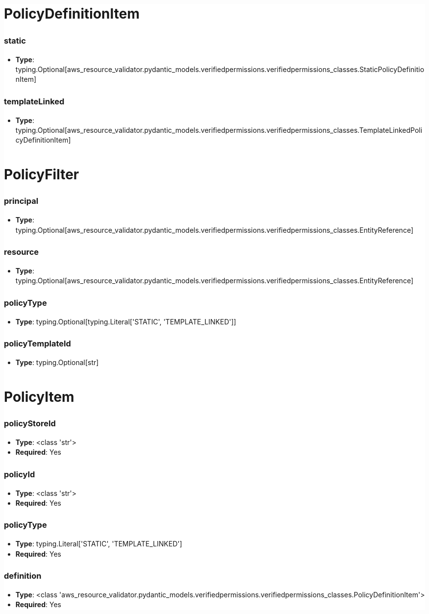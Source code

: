 
# PolicyDefinitionItem

### static
- **Type**: typing.Optional[aws_resource_validator.pydantic_models.verifiedpermissions.verifiedpermissions_classes.StaticPolicyDefinitionItem]

### templateLinked
- **Type**: typing.Optional[aws_resource_validator.pydantic_models.verifiedpermissions.verifiedpermissions_classes.TemplateLinkedPolicyDefinitionItem]


# PolicyFilter

### principal
- **Type**: typing.Optional[aws_resource_validator.pydantic_models.verifiedpermissions.verifiedpermissions_classes.EntityReference]

### resource
- **Type**: typing.Optional[aws_resource_validator.pydantic_models.verifiedpermissions.verifiedpermissions_classes.EntityReference]

### policyType
- **Type**: typing.Optional[typing.Literal['STATIC', 'TEMPLATE_LINKED']]

### policyTemplateId
- **Type**: typing.Optional[str]


# PolicyItem

### policyStoreId
- **Type**: <class 'str'>
- **Required**: Yes

### policyId
- **Type**: <class 'str'>
- **Required**: Yes

### policyType
- **Type**: typing.Literal['STATIC', 'TEMPLATE_LINKED']
- **Required**: Yes

### definition
- **Type**: <class 'aws_resource_validator.pydantic_models.verifiedpermissions.verifiedpermissions_classes.PolicyDefinitionItem'>
- **Required**: Yes

